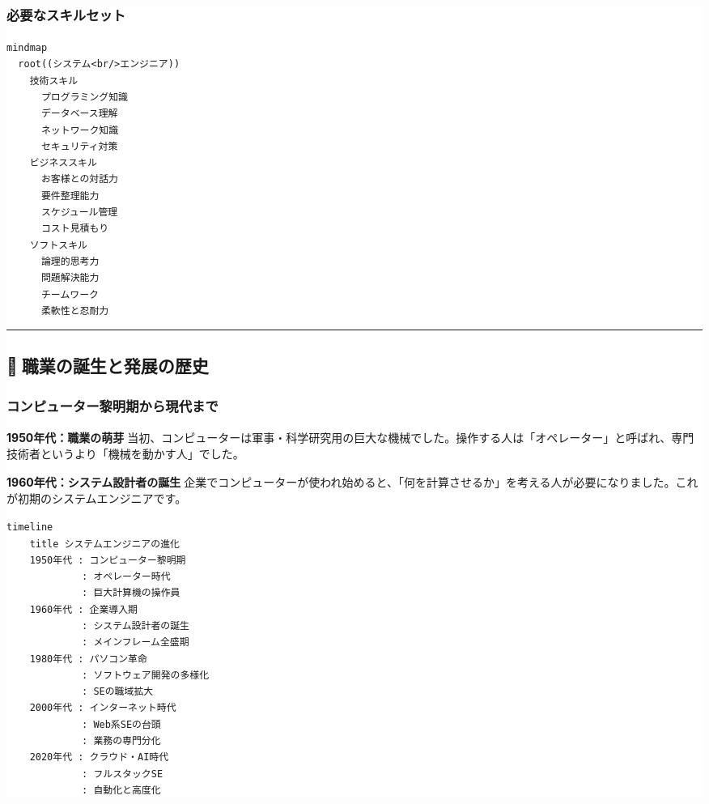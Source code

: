 ### 必要なスキルセット

```mermaid
mindmap
  root((システム<br/>エンジニア))
    技術スキル
      プログラミング知識
      データベース理解
      ネットワーク知識
      セキュリティ対策
    ビジネススキル
      お客様との対話力
      要件整理能力
      スケジュール管理
      コスト見積もり
    ソフトスキル
      論理的思考力
      問題解決能力
      チームワーク
      柔軟性と忍耐力
```

---

## 📜 職業の誕生と発展の歴史

### コンピューター黎明期から現代まで

**1950年代：職業の萌芽**
当初、コンピューターは軍事・科学研究用の巨大な機械でした。操作する人は「オペレーター」と呼ばれ、専門技術者というより「機械を動かす人」でした。

**1960年代：システム設計者の誕生**
企業でコンピューターが使われ始めると、「何を計算させるか」を考える人が必要になりました。これが初期のシステムエンジニアです。

```mermaid
timeline
    title システムエンジニアの進化
    1950年代 : コンピューター黎明期
             : オペレーター時代
             : 巨大計算機の操作員
    1960年代 : 企業導入期
             : システム設計者の誕生
             : メインフレーム全盛期
    1980年代 : パソコン革命
             : ソフトウェア開発の多様化
             : SEの職域拡大
    2000年代 : インターネット時代
             : Web系SEの台頭
             : 業務の専門分化
    2020年代 : クラウド・AI時代
             : フルスタックSE
             : 自動化と高度化
```
